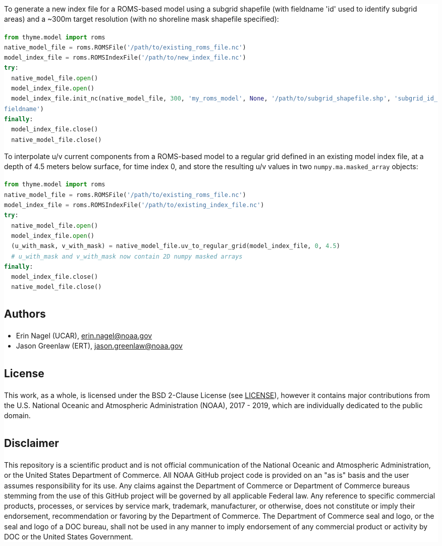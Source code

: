 To generate a new index file for a ROMS-based model using a subgrid
shapefile (with fieldname 'id' used to identify subgrid areas) and a
\~300m target resolution (with no shoreline mask shapefile specified):

```python
from thyme.model import roms
native_model_file = roms.ROMSFile('/path/to/existing_roms_file.nc')
model_index_file = roms.ROMSIndexFile('/path/to/new_index_file.nc')
try:
  native_model_file.open()
  model_index_file.open()
  model_index_file.init_nc(native_model_file, 300, 'my_roms_model', None, '/path/to/subgrid_shapefile.shp', 'subgrid_id_fieldname')
finally:
  model_index_file.close()
  native_model_file.close()
```

To interpolate u/v current components from a ROMS-based model to a
regular grid defined in an existing model index file, at a depth of 4.5
meters below surface, for time index 0, and store the resulting u/v
values in two `numpy.ma.masked_array` objects:

```python
from thyme.model import roms
native_model_file = roms.ROMSFile('/path/to/existing_roms_file.nc')
model_index_file = roms.ROMSIndexFile('/path/to/existing_index_file.nc')
try:
  native_model_file.open()
  model_index_file.open()
  (u_with_mask, v_with_mask) = native_model_file.uv_to_regular_grid(model_index_file, 0, 4.5)
  # u_with_mask and v_with_mask now contain 2D numpy masked arrays
finally:
  model_index_file.close()
  native_model_file.close()
```

Authors
-------

-   Erin Nagel (UCAR), <erin.nagel@noaa.gov>
-   Jason Greenlaw (ERT), <jason.greenlaw@noaa.gov>

License
-------

This work, as a whole, is licensed under the BSD 2-Clause License (see
[LICENSE](LICENSE)), however it contains major contributions from the
U.S. National Oceanic and Atmospheric Administration (NOAA), 2017 -
2019, which are individually dedicated to the public domain.

Disclaimer
----------

This repository is a scientific product and is not official
communication of the National Oceanic and Atmospheric Administration, or
the United States Department of Commerce. All NOAA GitHub project code
is provided on an \"as is\" basis and the user assumes responsibility
for its use. Any claims against the Department of Commerce or Department
of Commerce bureaus stemming from the use of this GitHub project will be
governed by all applicable Federal law. Any reference to specific
commercial products, processes, or services by service mark, trademark,
manufacturer, or otherwise, does not constitute or imply their
endorsement, recommendation or favoring by the Department of Commerce.
The Department of Commerce seal and logo, or the seal and logo of a DOC
bureau, shall not be used in any manner to imply endorsement of any
commercial product or activity by DOC or the United States Government.

